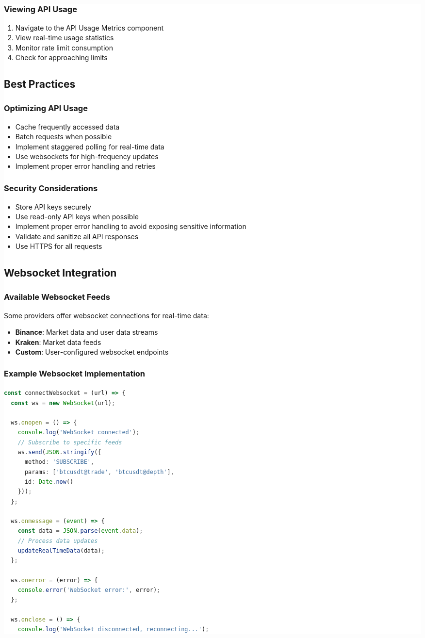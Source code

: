 ### Viewing API Usage

1. Navigate to the API Usage Metrics component
2. View real-time usage statistics
3. Monitor rate limit consumption
4. Check for approaching limits

## Best Practices

### Optimizing API Usage

- Cache frequently accessed data
- Batch requests when possible
- Implement staggered polling for real-time data
- Use websockets for high-frequency updates
- Implement proper error handling and retries

### Security Considerations

- Store API keys securely
- Use read-only API keys when possible
- Implement proper error handling to avoid exposing sensitive information
- Validate and sanitize all API responses
- Use HTTPS for all requests

## Websocket Integration

### Available Websocket Feeds

Some providers offer websocket connections for real-time data:

- **Binance**: Market data and user data streams
- **Kraken**: Market data feeds
- **Custom**: User-configured websocket endpoints

### Example Websocket Implementation

```typescript
const connectWebsocket = (url) => {
  const ws = new WebSocket(url);
  
  ws.onopen = () => {
    console.log('WebSocket connected');
    // Subscribe to specific feeds
    ws.send(JSON.stringify({
      method: 'SUBSCRIBE',
      params: ['btcusdt@trade', 'btcusdt@depth'],
      id: Date.now()
    }));
  };
  
  ws.onmessage = (event) => {
    const data = JSON.parse(event.data);
    // Process data updates
    updateRealTimeData(data);
  };
  
  ws.onerror = (error) => {
    console.error('WebSocket error:', error);
  };
  
  ws.onclose = () => {
    console.log('WebSocket disconnected, reconnecting...');
```